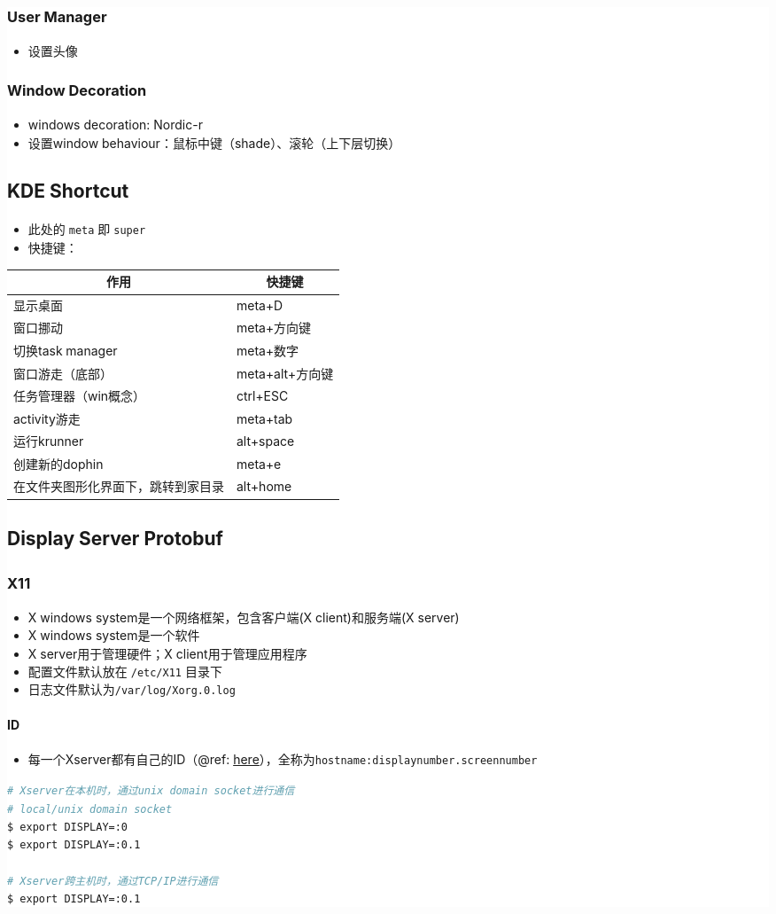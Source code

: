### User Manager

* 设置头像

### Window Decoration

* windows decoration: Nordic-r
* 设置window behaviour：鼠标中键（shade）、滚轮（上下层切换）

## KDE Shortcut

* 此处的 `meta` 即 `super`
* 快捷键：

| 作用                               | 快捷键          |
| ---------------------------------- | --------------- |
| 显示桌面                           | meta+D          |
| 窗口挪动                           | meta+方向键     |
| 切换task manager                   | meta+数字       |
| 窗口游走（底部）                   | meta+alt+方向键 |
| 任务管理器（win概念）              | ctrl+ESC        |
| activity游走                       | meta+tab        |
| 运行krunner                        | alt+space       |
| 创建新的dophin                     | meta+e          |
| 在文件夹图形化界面下，跳转到家目录 | alt+home        |

## Display Server Protobuf

### X11

* X windows system是一个网络框架，包含客户端(X client)和服务端(X server)
* X windows system是一个软件
* X server用于管理硬件；X client用于管理应用程序
* 配置文件默认放在 `/etc/X11` 目录下
* 日志文件默认为`/var/log/Xorg.0.log`

#### ID

- 每一个Xserver都有自己的ID（@ref: [here](https://www.x.org/archive/X11R6.8.1/doc/X.7.html#sect4)），全称为`hostname:displaynumber.screennumber`

```bash
# Xserver在本机时，通过unix domain socket进行通信
# local/unix domain socket
$ export DISPLAY=:0
$ export DISPLAY=:0.1

# Xserver跨主机时，通过TCP/IP进行通信
$ export DISPLAY=:0.1
```
